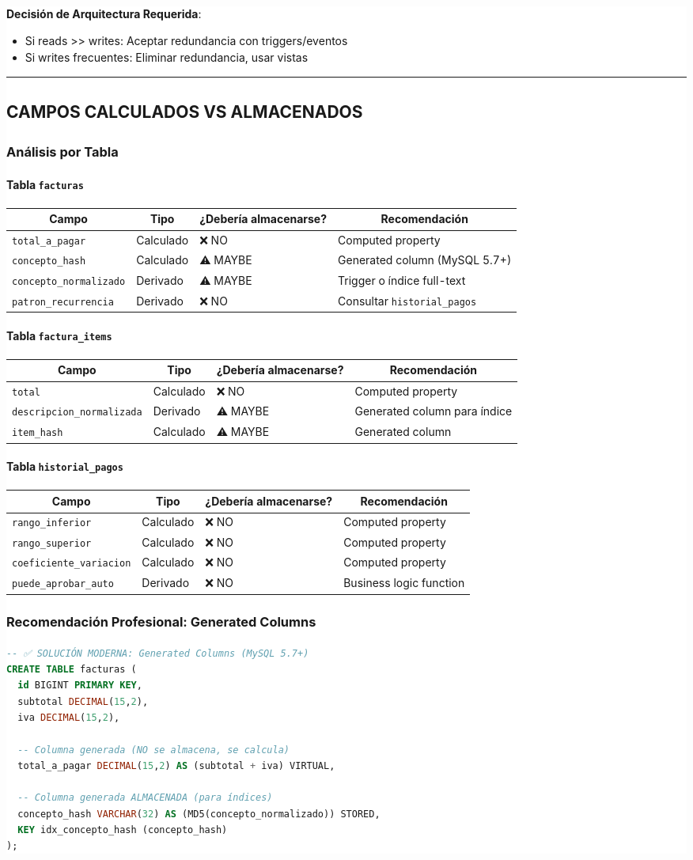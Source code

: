 **Decisión de Arquitectura Requerida**:
- Si reads >> writes: Aceptar redundancia con triggers/eventos
- Si writes frecuentes: Eliminar redundancia, usar vistas

---

## CAMPOS CALCULADOS VS ALMACENADOS

### Análisis por Tabla

#### Tabla `facturas`

| Campo | Tipo | ¿Debería almacenarse? | Recomendación |
|-------|------|----------------------|---------------|
| `total_a_pagar` | Calculado | ❌ NO | Computed property |
| `concepto_hash` | Calculado | ⚠️ MAYBE | Generated column (MySQL 5.7+) |
| `concepto_normalizado` | Derivado | ⚠️ MAYBE | Trigger o índice full-text |
| `patron_recurrencia` | Derivado | ❌ NO | Consultar `historial_pagos` |

#### Tabla `factura_items`

| Campo | Tipo | ¿Debería almacenarse? | Recomendación |
|-------|------|----------------------|---------------|
| `total` | Calculado | ❌ NO | Computed property |
| `descripcion_normalizada` | Derivado | ⚠️ MAYBE | Generated column para índice |
| `item_hash` | Calculado | ⚠️ MAYBE | Generated column |

#### Tabla `historial_pagos`

| Campo | Tipo | ¿Debería almacenarse? | Recomendación |
|-------|------|----------------------|---------------|
| `rango_inferior` | Calculado | ❌ NO | Computed property |
| `rango_superior` | Calculado | ❌ NO | Computed property |
| `coeficiente_variacion` | Calculado | ❌ NO | Computed property |
| `puede_aprobar_auto` | Derivado | ❌ NO | Business logic function |

### Recomendación Profesional: Generated Columns

```sql
-- ✅ SOLUCIÓN MODERNA: Generated Columns (MySQL 5.7+)
CREATE TABLE facturas (
  id BIGINT PRIMARY KEY,
  subtotal DECIMAL(15,2),
  iva DECIMAL(15,2),

  -- Columna generada (NO se almacena, se calcula)
  total_a_pagar DECIMAL(15,2) AS (subtotal + iva) VIRTUAL,

  -- Columna generada ALMACENADA (para índices)
  concepto_hash VARCHAR(32) AS (MD5(concepto_normalizado)) STORED,
  KEY idx_concepto_hash (concepto_hash)
);
```

